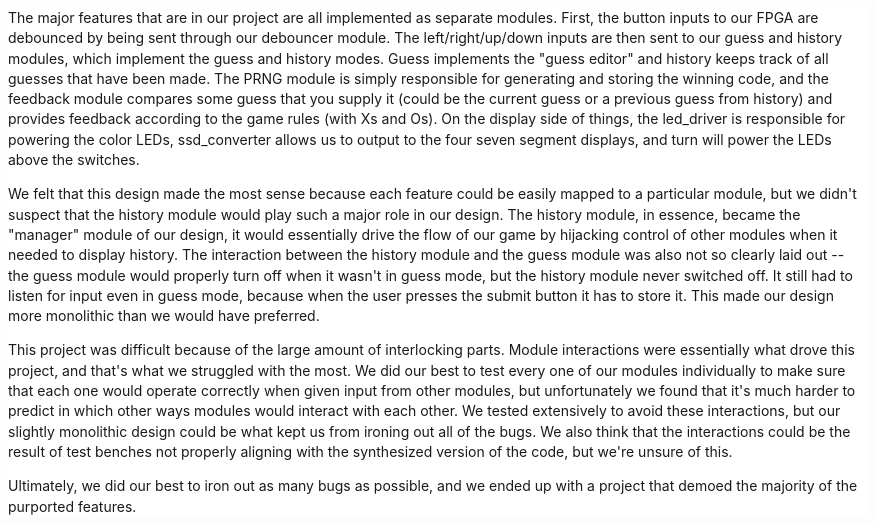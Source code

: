 The major features that are in our project are all implemented as separate
modules. First, the button inputs to our FPGA are debounced by being sent
through our debouncer module. The left/right/up/down inputs are then sent to
our guess and history modules, which implement the guess and history modes.
Guess implements the "guess editor" and history keeps track of all guesses that
have been made. The PRNG module is simply responsible for generating and
storing the winning code, and the feedback module compares some guess that you
supply it (could be the current guess or a previous guess from history) and
provides feedback according to the game rules (with Xs and Os). On the display
side of things, the led_driver is responsible for powering the color LEDs,
ssd_converter allows us to output to the four seven segment displays, and turn
will power the LEDs above the switches.

We felt that this design made the most sense because each feature could be
easily mapped to a particular module, but we didn't suspect that the history
module would play such a major role in our design. The history module, in
essence, became the "manager" module of our design, it would essentially drive
the flow of our game by hijacking control of other modules when it needed to
display history. The interaction between the history module and the guess
module was also not so clearly laid out -- the guess module would properly turn
off when it wasn't in guess mode, but the history module never switched off.
It still had to listen for input even in guess mode, because when the user
presses the submit button it has to store it. This made our design more
monolithic than we would have preferred.

This project was difficult because of the large amount of interlocking parts.
Module interactions were essentially what drove this project, and that's what
we struggled with the most. We did our best to test every one of our modules
individually to make sure that each one would operate correctly when given
input from other modules, but unfortunately we found that it's much harder to
predict in which other ways modules would interact with each other. We tested
extensively to avoid these interactions, but our slightly monolithic design
could be what kept us from ironing out all of the bugs. We also think that the
interactions could be the result of test benches not properly aligning with the
synthesized version of the code, but we're unsure of this.

Ultimately, we did our best to iron out as many bugs as possible, and we ended
up with a project that demoed the majority of the purported features.
